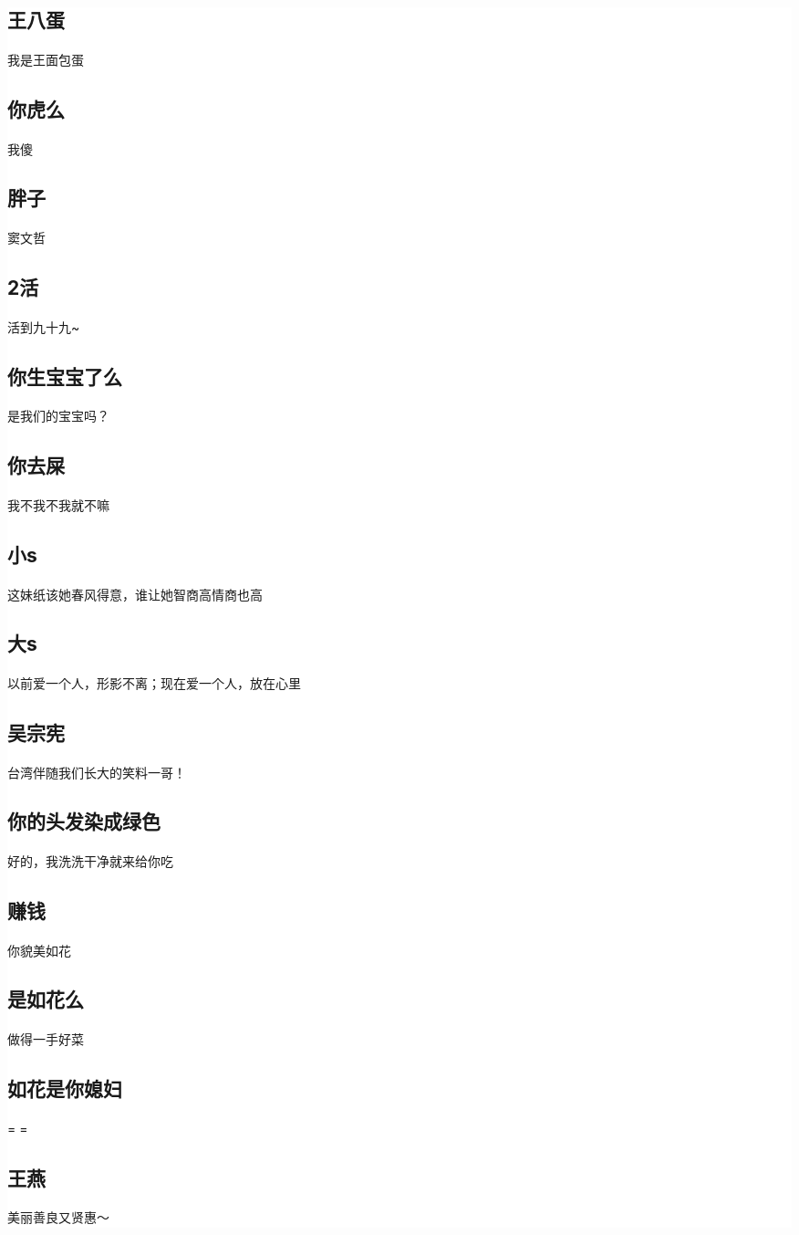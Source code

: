 ## 王八蛋
我是王面包蛋

## 你虎么
我傻

## 胖子
窦文哲

## 2活
活到九十九~

## 你生宝宝了么
是我们的宝宝吗？

## 你去屎
我不我不我就不嘛

## 小s
这妹纸该她春风得意，谁让她智商高情商也高

## 大s
以前爱一个人，形影不离；现在爱一个人，放在心里

## 吴宗宪
台湾伴随我们长大的笑料一哥！

## 你的头发染成绿色
好的，我洗洗干净就来给你吃

## 赚钱
你貌美如花

## 是如花么
做得一手好菜

## 如花是你媳妇
= =

## 王燕
美丽善良又贤惠～
